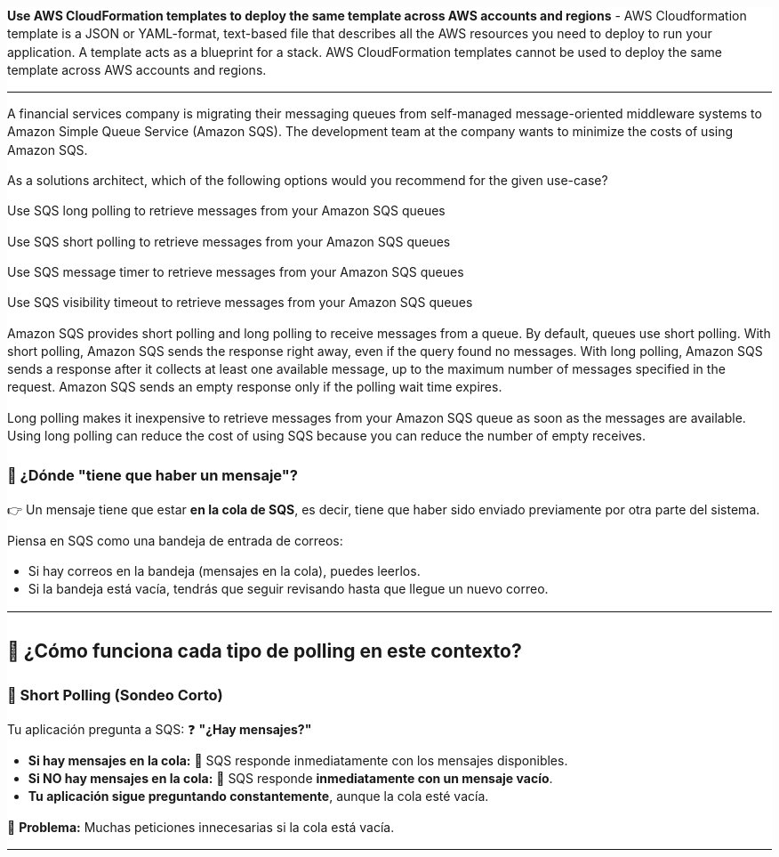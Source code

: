 **Use AWS CloudFormation templates to deploy the same template across AWS accounts and regions** - AWS Cloudformation template is a JSON or YAML-format, text-based file that describes all the AWS resources you need to deploy to run your application. A template acts as a blueprint for a stack. AWS CloudFormation templates cannot be used to deploy the same template across AWS accounts and regions.

---

A financial services company is migrating their messaging queues from self-managed message-oriented middleware systems to Amazon Simple Queue Service (Amazon SQS). The development team at the company wants to minimize the costs of using Amazon SQS.

As a solutions architect, which of the following options would you recommend for the given use-case?

Use SQS long polling to retrieve messages from your Amazon SQS queues

Use SQS short polling to retrieve messages from your Amazon SQS queues

Use SQS message timer to retrieve messages from your Amazon SQS queues

Use SQS visibility timeout to retrieve messages from your Amazon SQS queues

Amazon SQS provides short polling and long polling to receive messages from a queue. By default, queues use short polling. With short polling, Amazon SQS sends the response right away, even if the query found no messages. With long polling, Amazon SQS sends a response after it collects at least one available message, up to the maximum number of messages specified in the request. Amazon SQS sends an empty response only if the polling wait time expires.

Long polling makes it inexpensive to retrieve messages from your Amazon SQS queue as soon as the messages are available. Using long polling can reduce the cost of using SQS because you can reduce the number of empty receives.

### **📌 ¿Dónde "tiene que haber un mensaje"?**

👉 Un mensaje tiene que estar **en la cola de SQS**, es decir, tiene que haber sido enviado previamente por otra parte del sistema.

Piensa en SQS como una bandeja de entrada de correos:

- Si hay correos en la bandeja (mensajes en la cola), puedes leerlos.
- Si la bandeja está vacía, tendrás que seguir revisando hasta que llegue un nuevo correo.

---

## **📌 ¿Cómo funciona cada tipo de polling en este contexto?**

### **🔹 Short Polling (Sondeo Corto)**

Tu aplicación pregunta a SQS: ❓ **"¿Hay mensajes?"**

- **Si hay mensajes en la cola:** 📩 SQS responde inmediatamente con los mensajes disponibles.
- **Si NO hay mensajes en la cola:** 🚫 SQS responde **inmediatamente con un mensaje vacío**.
- **Tu aplicación sigue preguntando constantemente**, aunque la cola esté vacía.

📌 **Problema:** Muchas peticiones innecesarias si la cola está vacía.

---